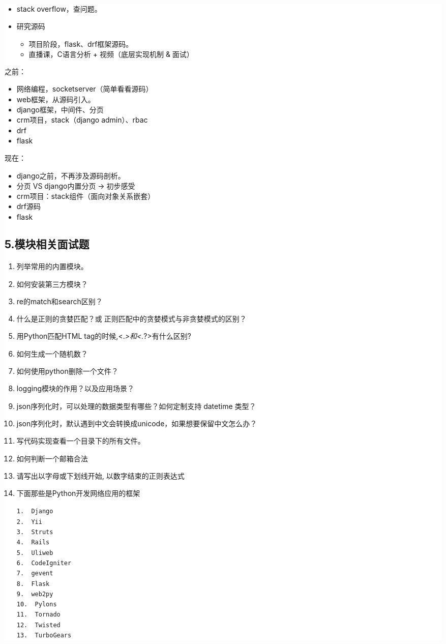 - stack overflow，查问题。

- 研究源码

  - 项目阶段，flask、drf框架源码。
  - 直播课，C语言分析 + 视频（底层实现机制 & 面试）





之前：

- 网络编程，socketserver（简单看看源码）
- web框架，从源码引入。
- django框架，中间件、分页
- crm项目，stack（django admin）、rbac
- drf
- flask



现在：

- django之前，不再涉及源码剖析。
- 分页 VS django内置分页   -> 初步感受
- crm项目：stack组件（面向对象关系嵌套）
- drf源码
- flask



## 5.模块相关面试题

1. 列举常用的内置模块。

2. 如何安装第三方模块？

3. re的match和search区别？

4. 什么是正则的贪婪匹配？或 正则匹配中的贪婪模式与非贪婪模式的区别？

5. 用Python匹配HTML tag的时候,<.*>和<.*?>有什么区别?

6. 如何生成一个随机数？

7. 如何使用python删除一个文件？

8. logging模块的作用？以及应用场景？

9. json序列化时，可以处理的数据类型有哪些？如何定制支持 datetime 类型？

10. json序列化时，默认遇到中文会转换成unicode，如果想要保留中文怎么办？

11. 写代码实现查看一个目录下的所有文件。

12. 如何判断一个邮箱合法

13. 请写出以字母或下划线开始, 以数字结束的正则表达式

14. 下面那些是Python开发网络应用的框架

    ```
    1.  Django
    2.  Yii
    3.  Struts
    4.  Rails
    5.  Uliweb
    6.  CodeIgniter
    7.  gevent
    8.  Flask
    9.  web2py
    10.  Pylons
    11.  Tornado
    12.  Twisted
    13.  TurboGears